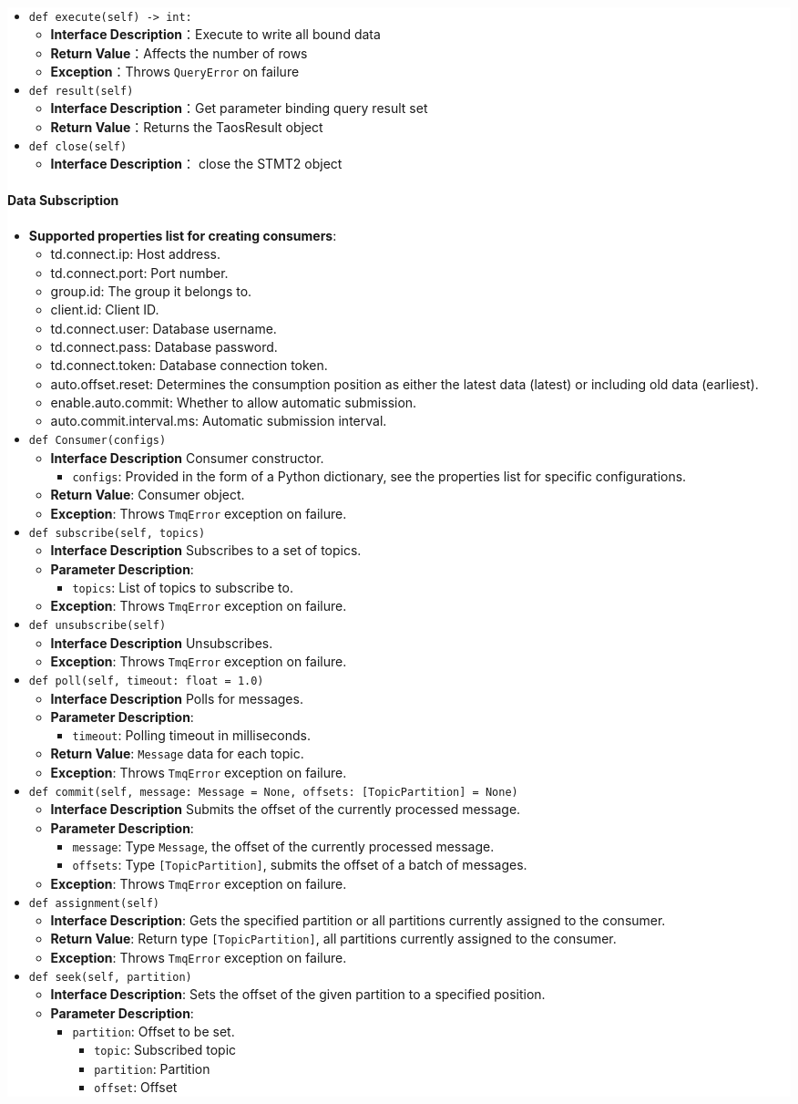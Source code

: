 - `def execute(self) -> int:`
    - **Interface Description**：Execute to write all bound data
    - **Return Value**：Affects the number of rows
    - **Exception**：Throws `QueryError` on failure
- `def result(self)`
    - **Interface Description**：Get parameter binding query result set
    - **Return Value**：Returns the TaosResult object
- `def close(self)`
    - **Interface Description**： close the STMT2 object


#### Data Subscription

- **Supported properties list for creating consumers**:
  - td.connect.ip: Host address.
  - td.connect.port: Port number.
  - group.id: The group it belongs to.
  - client.id: Client ID.
  - td.connect.user: Database username.
  - td.connect.pass: Database password.
  - td.connect.token: Database connection token.
  - auto.offset.reset: Determines the consumption position as either the latest data (latest) or including old data (earliest).
  - enable.auto.commit: Whether to allow automatic submission.
  - auto.commit.interval.ms: Automatic submission interval.
- `def Consumer(configs)`
  - **Interface Description** Consumer constructor.
    - `configs`: Provided in the form of a Python dictionary, see the properties list for specific configurations.
  - **Return Value**: Consumer object.
  - **Exception**: Throws `TmqError` exception on failure.
- `def subscribe(self, topics)`
  - **Interface Description** Subscribes to a set of topics.
  - **Parameter Description**:
    - `topics`: List of topics to subscribe to.
  - **Exception**: Throws `TmqError` exception on failure.
- `def unsubscribe(self)`
  - **Interface Description** Unsubscribes.
  - **Exception**: Throws `TmqError` exception on failure.
- `def poll(self, timeout: float = 1.0)`
  - **Interface Description** Polls for messages.
  - **Parameter Description**:
    - `timeout`: Polling timeout in milliseconds.
  - **Return Value**: `Message` data for each topic.
  - **Exception**: Throws `TmqError` exception on failure.
- `def commit(self, message: Message = None, offsets: [TopicPartition] = None)`
  - **Interface Description** Submits the offset of the currently processed message.
  - **Parameter Description**:
    - `message`: Type `Message`, the offset of the currently processed message.
    - `offsets`: Type `[TopicPartition]`, submits the offset of a batch of messages.
  - **Exception**: Throws `TmqError` exception on failure.
- `def assignment(self)`
  - **Interface Description**: Gets the specified partition or all partitions currently assigned to the consumer.
  - **Return Value**: Return type `[TopicPartition]`, all partitions currently assigned to the consumer.
  - **Exception**: Throws `TmqError` exception on failure.
- `def seek(self, partition)`
  - **Interface Description**: Sets the offset of the given partition to a specified position.
  - **Parameter Description**:
    - `partition`: Offset to be set.
      - `topic`: Subscribed topic
      - `partition`: Partition
      - `offset`: Offset